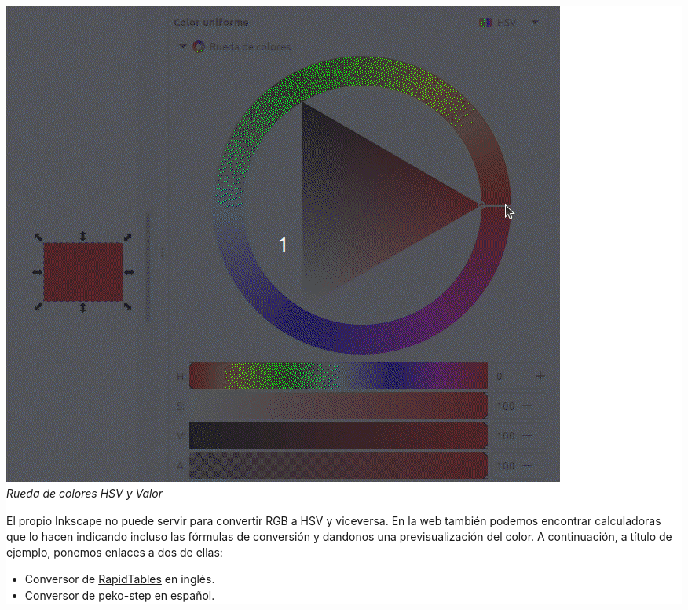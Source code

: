 ![Rueda de colores HSV y Valor](../img/mod_colores/rueda_HSV_val.gif)  
*Rueda de colores HSV y Valor*

</center>

El propio Inkscape no puede servir para convertir RGB a HSV y viceversa. En la web también podemos encontrar calculadoras que lo hacen indicando incluso las fórmulas de conversión y dandonos una previsualización del color. A continuación, a título de ejemplo, ponemos enlaces a dos de ellas:

* Conversor de [RapidTables](https://www.rapidtables.com/convert/color/hsv-to-rgb.html) en inglés.
* Conversor de [peko-step](https://www.peko-step.com/es/tool/hsvrgb.html) en español.
